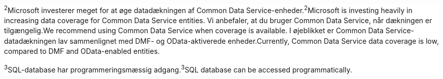 <span data-ttu-id="be5eb-240"><sup>2</sup>Microsoft investerer meget for at øge datadækningen af Common Data Service-enheder.</span><span class="sxs-lookup"><span data-stu-id="be5eb-240"><sup>2</sup>Microsoft is investing heavily in increasing data coverage for Common Data Service entities.</span></span> <span data-ttu-id="be5eb-241">Vi anbefaler, at du bruger Common Data Service, når dækningen er tilgængelig.</span><span class="sxs-lookup"><span data-stu-id="be5eb-241">We recommend using Common Data Service when coverage is available.</span></span> <span data-ttu-id="be5eb-242">I øjeblikket er Common Data Service-datadækningen lav sammenlignet med DMF- og OData-aktiverede enheder.</span><span class="sxs-lookup"><span data-stu-id="be5eb-242">Currently, Common Data Service data coverage is low, compared to DMF and OData-enabled entities.</span></span>

<span data-ttu-id="be5eb-243"><sup>3</sup>SQL-database har programmeringsmæssig adgang.</span><span class="sxs-lookup"><span data-stu-id="be5eb-243"><sup>3</sup>SQL database can be accessed programmatically.</span></span>
